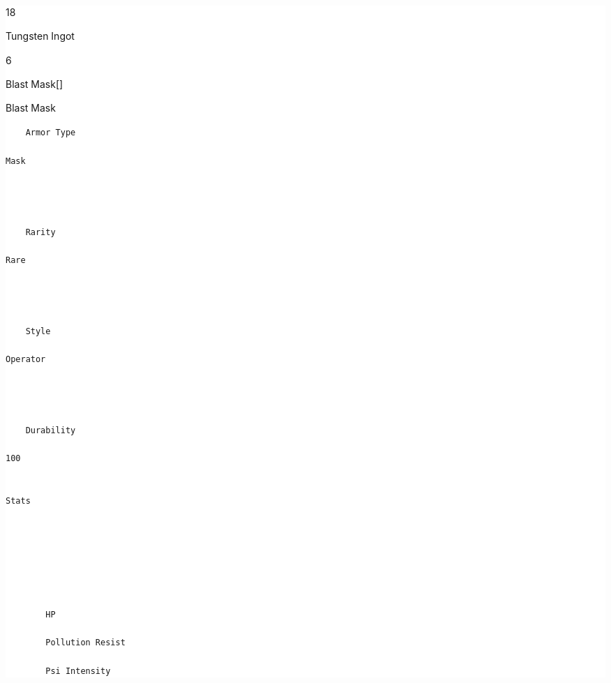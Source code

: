 






18


Tungsten Ingot









6


Blast Mask[]



Blast Mask


	
		
		
	
	



	
		Armor Type
	
	Mask



	
		Rarity
	
	Rare



	
		Style
	
	Operator



	
		Durability
	
	100


	Stats

	
	
	
	
		
		
			HP
		
			Pollution Resist
		
			Psi Intensity
		